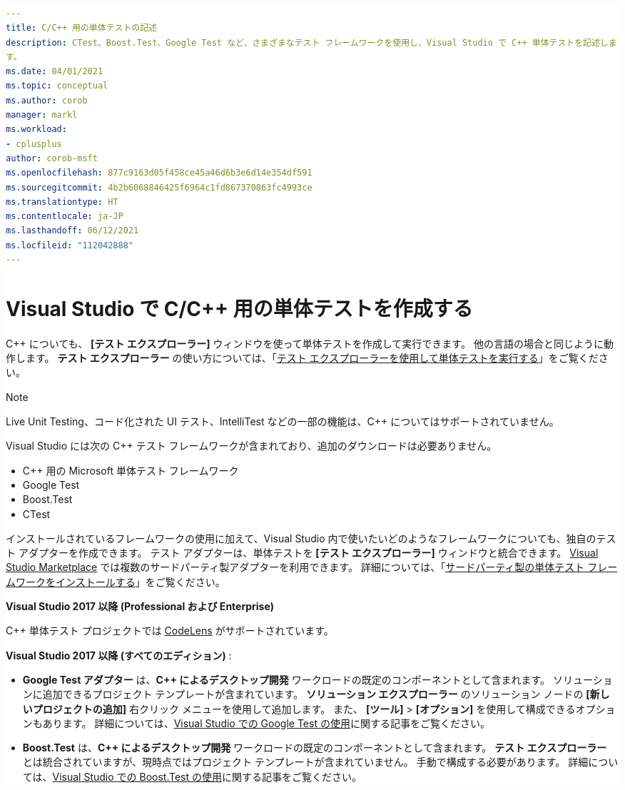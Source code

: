 ```yaml
---
title: C/C++ 用の単体テストの記述
description: CTest、Boost.Test、Google Test など、さまざまなテスト フレームワークを使用し、Visual Studio で C++ 単体テストを記述します。
ms.date: 04/01/2021
ms.topic: conceptual
ms.author: corob
manager: markl
ms.workload:
- cplusplus
author: corob-msft
ms.openlocfilehash: 877c9163d05f458ce45a46d6b3e6d14e354df591
ms.sourcegitcommit: 4b2b6068846425f6964c1fd867370863fc4993ce
ms.translationtype: HT
ms.contentlocale: ja-JP
ms.lasthandoff: 06/12/2021
ms.locfileid: "112042888"
---
```

# <a name="write-unit-tests-for-cc-in-visual-studio"></a>Visual Studio で C/C++ 用の単体テストを作成する

C++ についても、 **[テスト エクスプローラー]** ウィンドウを使って単体テストを作成して実行できます。 他の言語の場合と同じように動作します。 **テスト エクスプローラー** の使い方については、「[テスト エクスプローラーを使用して単体テストを実行する](run-unit-tests-with-test-explorer.md)」をご覧ください。

> [!NOTE]
> Live Unit Testing、コード化された UI テスト、IntelliTest などの一部の機能は、C++ についてはサポートされていません。

Visual Studio には次の C++ テスト フレームワークが含まれており、追加のダウンロードは必要ありません。

- C++ 用の Microsoft 単体テスト フレームワーク
- Google Test
- Boost.Test
- CTest

インストールされているフレームワークの使用に加えて、Visual Studio 内で使いたいどのようなフレームワークについても、独自のテスト アダプターを作成できます。 テスト アダプターは、単体テストを **[テスト エクスプローラー]** ウィンドウと統合できます。 [Visual Studio Marketplace](https://marketplace.visualstudio.com) では複数のサードパーティ製アダプターを利用できます。 詳細については、「[サードパーティ製の単体テスト フレームワークをインストールする](install-third-party-unit-test-frameworks.md)」をご覧ください。

**Visual Studio 2017 以降 (Professional および Enterprise)**

C++ 単体テスト プロジェクトでは [CodeLens](../ide/find-code-changes-and-other-history-with-codelens.md) がサポートされています。

**Visual Studio 2017 以降 (すべてのエディション)** :

- **Google Test アダプター** は、**C++ によるデスクトップ開発** ワークロードの既定のコンポーネントとして含まれます。 ソリューションに追加できるプロジェクト テンプレートが含まれています。 **ソリューション エクスプローラー** のソリューション ノードの **[新しいプロジェクトの追加]** 右クリック メニューを使用して追加します。 また、 **[ツール]**  >  **[オプション]** を使用して構成できるオプションもあります。 詳細については、[Visual Studio での Google Test の使用](how-to-use-google-test-for-cpp.md)に関する記事をご覧ください。

- **Boost.Test** は、**C++ によるデスクトップ開発** ワークロードの既定のコンポーネントとして含まれます。 **テスト エクスプローラー** とは統合されていますが、現時点ではプロジェクト テンプレートが含まれていません。 手動で構成する必要があります。 詳細については、[Visual Studio での Boost.Test の使用](how-to-use-boost-test-for-cpp.md)に関する記事をご覧ください。
